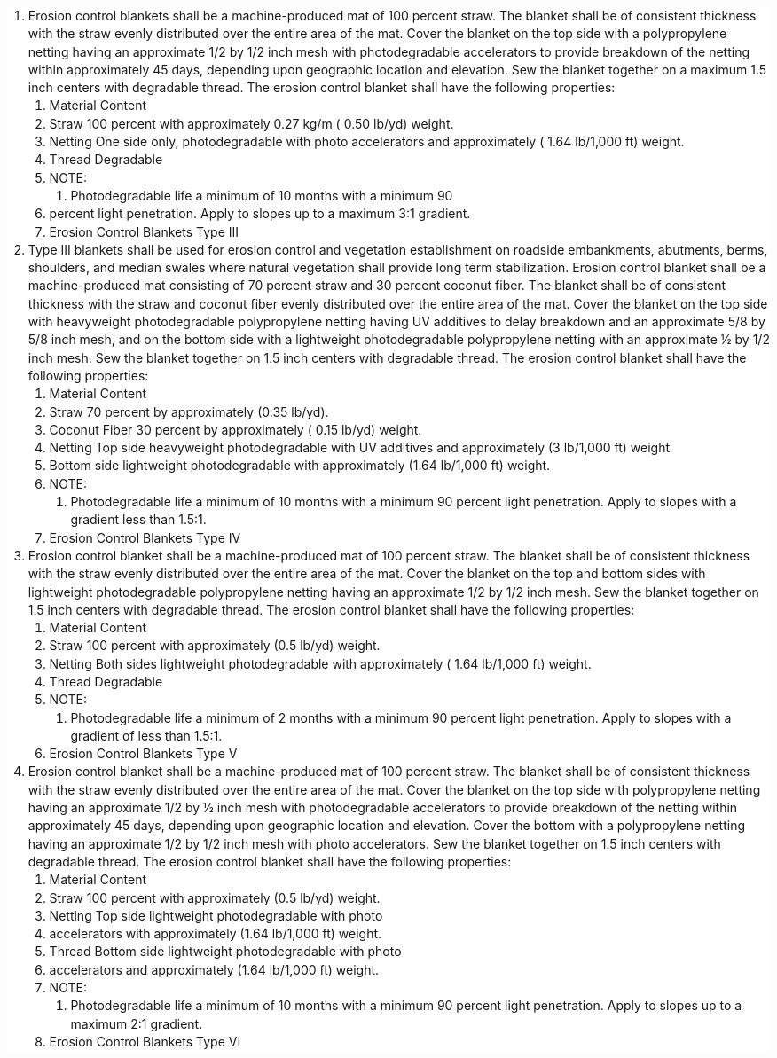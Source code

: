 1. Erosion control blankets shall be a machine-produced mat of 100 percent straw. The blanket shall be of consistent thickness with the straw evenly distributed over the entire area of the mat. Cover the blanket on the top side with a polypropylene netting having an approximate 1/2 by 1/2 inch mesh with photodegradable accelerators to provide breakdown of the netting within approximately 45 days, depending upon geographic location and elevation. Sew the blanket together on a maximum 1.5 inch centers with degradable thread. The erosion control blanket shall have the following properties:
      1. Material Content
   1. Straw 100 percent with approximately 0.27 kg/m ( 0.50 lb/yd) weight.
   1. Netting One side only, photodegradable with photo accelerators and approximately ( 1.64 lb/1,000 ft) weight.
   1. Thread Degradable
   1. NOTE:
      1. Photodegradable life a minimum of 10 months with a minimum 90
   1. percent light penetration. Apply to slopes up to a maximum 3:1 gradient.
   1. Erosion Control Blankets Type III
1. Type III blankets shall be used for erosion control and vegetation establishment on roadside embankments, abutments, berms, shoulders, and median swales where natural vegetation shall provide long term stabilization. Erosion control blanket shall be a machine-produced mat consisting of 70 percent straw and 30 percent coconut fiber. The blanket shall be of consistent thickness with the straw and coconut fiber evenly distributed over the entire area of the mat. Cover the blanket on the top side with heavyweight photodegradable polypropylene netting having UV additives to delay breakdown and an approximate 5/8 by 5/8 inch mesh, and on the bottom side with a lightweight photodegradable polypropylene netting with an approximate ½ by 1/2 inch mesh. Sew the blanket together on 1.5 inch centers with degradable thread. The erosion control blanket shall have the following properties:
      1. Material Content
   1. Straw 70 percent by approximately (0.35 lb/yd).
   1. Coconut Fiber 30 percent by approximately ( 0.15 lb/yd) weight.
   1. Netting Top side heavyweight photodegradable with UV additives and approximately (3 lb/1,000 ft) weight
   1. Bottom side lightweight photodegradable with approximately (1.64 lb/1,000 ft) weight.
   1. NOTE:
      1. Photodegradable life a minimum of 10 months with a minimum 90 percent light penetration. Apply to slopes with a gradient less than 1.5:1.
   1. Erosion Control Blankets Type IV
1. Erosion control blanket shall be a machine-produced mat of 100 percent straw. The blanket shall be of consistent thickness with the straw evenly distributed over the entire area of the mat. Cover the blanket on the top and bottom sides with lightweight photodegradable polypropylene netting having an approximate 1/2 by 1/2 inch mesh. Sew the blanket together on 1.5 inch centers with degradable thread. The erosion control blanket shall have the following properties:
      1. Material Content
   1. Straw 100 percent with approximately (0.5 lb/yd) weight.
   1. Netting Both sides lightweight photodegradable with approximately ( 1.64 lb/1,000 ft) weight.
   1. Thread Degradable
   1. NOTE:
      1. Photodegradable life a minimum of 2 months with a minimum 90 percent light penetration. Apply to slopes with a gradient of less than 1.5:1.
   1. Erosion Control Blankets Type V
1. Erosion control blanket shall be a machine-produced mat of 100 percent straw. The blanket shall be of consistent thickness with the straw evenly distributed over the entire area of the mat. Cover the blanket on the top side with polypropylene netting having an approximate 1/2 by ½ inch mesh with photodegradable accelerators to provide breakdown of the netting within approximately 45 days, depending upon geographic location and elevation. Cover the bottom with a polypropylene netting having an approximate 1/2 by 1/2 inch mesh with photo accelerators. Sew the blanket together on 1.5 inch centers with degradable thread. The erosion control blanket shall have the following properties:
      1. Material Content
   1. Straw 100 percent with approximately (0.5 lb/yd) weight.
   1. Netting Top side lightweight photodegradable with photo
   1. accelerators with approximately (1.64 lb/1,000 ft) weight.
   1. Thread Bottom side lightweight photodegradable with photo
   1. accelerators and approximately (1.64 lb/1,000 ft) weight.
   1. NOTE:
      1. Photodegradable life a minimum of 10 months with a minimum 90 percent light penetration. Apply to slopes up to a maximum 2:1 gradient.
   1. Erosion Control Blankets Type VI